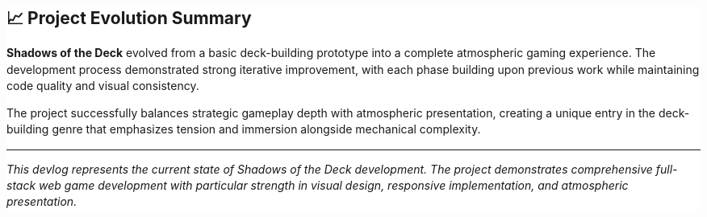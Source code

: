 
## 📈 Project Evolution Summary

**Shadows of the Deck** evolved from a basic deck-building prototype into a complete atmospheric gaming experience. The development process demonstrated strong iterative improvement, with each phase building upon previous work while maintaining code quality and visual consistency.

The project successfully balances strategic gameplay depth with atmospheric presentation, creating a unique entry in the deck-building genre that emphasizes tension and immersion alongside mechanical complexity.

---

*This devlog represents the current state of Shadows of the Deck development. The project demonstrates comprehensive full-stack web game development with particular strength in visual design, responsive implementation, and atmospheric presentation.*
